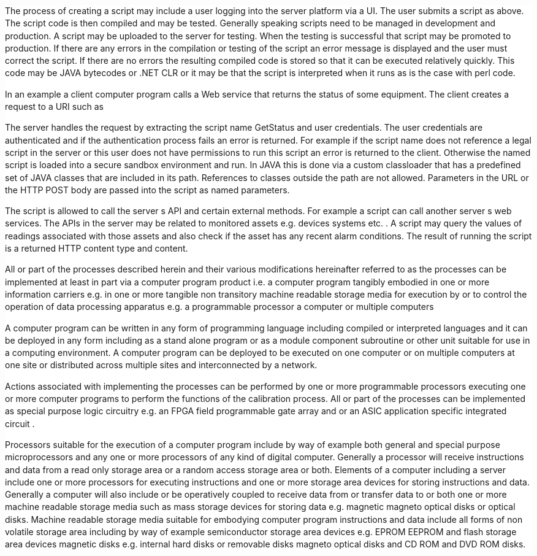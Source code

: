 The process of creating a script may include a user logging into the server platform via a UI. The user submits a script as above. The script code is then compiled and may be tested. Generally speaking scripts need to be managed in development and production. A script may be uploaded to the server for testing. When the testing is successful that script may be promoted to production. If there are any errors in the compilation or testing of the script an error message is displayed and the user must correct the script. If there are no errors the resulting compiled code is stored so that it can be executed relatively quickly. This code may be JAVA bytecodes or .NET CLR or it may be that the script is interpreted when it runs as is the case with perl code.

In an example a client computer program calls a Web service that returns the status of some equipment. The client creates a request to a URI such as 

The server handles the request by extracting the script name GetStatus and user credentials. The user credentials are authenticated and if the authentication process fails an error is returned. For example if the script name does not reference a legal script in the server or this user does not have permissions to run this script an error is returned to the client. Otherwise the named script is loaded into a secure sandbox environment and run. In JAVA this is done via a custom classloader that has a predefined set of JAVA classes that are included in its path. References to classes outside the path are not allowed. Parameters in the URL or the HTTP POST body are passed into the script as named parameters.

The script is allowed to call the server s API and certain external methods. For example a script can call another server s web services. The APIs in the server may be related to monitored assets e.g. devices systems etc. . A script may query the values of readings associated with those assets and also check if the asset has any recent alarm conditions. The result of running the script is a returned HTTP content type and content.

All or part of the processes described herein and their various modifications hereinafter referred to as the processes can be implemented at least in part via a computer program product i.e. a computer program tangibly embodied in one or more information carriers e.g. in one or more tangible non transitory machine readable storage media for execution by or to control the operation of data processing apparatus e.g. a programmable processor a computer or multiple computers

A computer program can be written in any form of programming language including compiled or interpreted languages and it can be deployed in any form including as a stand alone program or as a module component subroutine or other unit suitable for use in a computing environment. A computer program can be deployed to be executed on one computer or on multiple computers at one site or distributed across multiple sites and interconnected by a network.

Actions associated with implementing the processes can be performed by one or more programmable processors executing one or more computer programs to perform the functions of the calibration process. All or part of the processes can be implemented as special purpose logic circuitry e.g. an FPGA field programmable gate array and or an ASIC application specific integrated circuit .

Processors suitable for the execution of a computer program include by way of example both general and special purpose microprocessors and any one or more processors of any kind of digital computer. Generally a processor will receive instructions and data from a read only storage area or a random access storage area or both. Elements of a computer including a server include one or more processors for executing instructions and one or more storage area devices for storing instructions and data. Generally a computer will also include or be operatively coupled to receive data from or transfer data to or both one or more machine readable storage media such as mass storage devices for storing data e.g. magnetic magneto optical disks or optical disks. Machine readable storage media suitable for embodying computer program instructions and data include all forms of non volatile storage area including by way of example semiconductor storage area devices e.g. EPROM EEPROM and flash storage area devices magnetic disks e.g. internal hard disks or removable disks magneto optical disks and CD ROM and DVD ROM disks.
